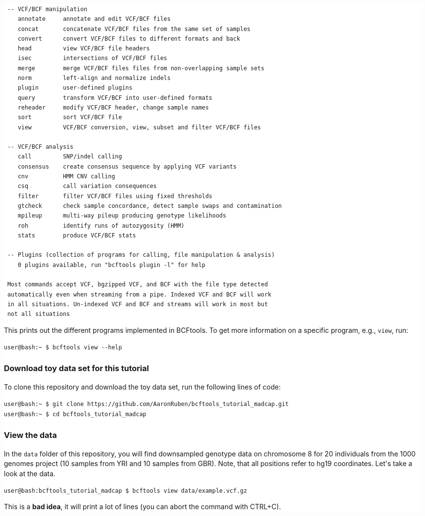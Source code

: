 ```
 -- VCF/BCF manipulation
    annotate     annotate and edit VCF/BCF files
    concat       concatenate VCF/BCF files from the same set of samples
    convert      convert VCF/BCF files to different formats and back
    head         view VCF/BCF file headers
    isec         intersections of VCF/BCF files
    merge        merge VCF/BCF files files from non-overlapping sample sets
    norm         left-align and normalize indels
    plugin       user-defined plugins
    query        transform VCF/BCF into user-defined formats
    reheader     modify VCF/BCF header, change sample names
    sort         sort VCF/BCF file
    view         VCF/BCF conversion, view, subset and filter VCF/BCF files

 -- VCF/BCF analysis
    call         SNP/indel calling
    consensus    create consensus sequence by applying VCF variants
    cnv          HMM CNV calling
    csq          call variation consequences
    filter       filter VCF/BCF files using fixed thresholds
    gtcheck      check sample concordance, detect sample swaps and contamination
    mpileup      multi-way pileup producing genotype likelihoods
    roh          identify runs of autozygosity (HMM)
    stats        produce VCF/BCF stats

 -- Plugins (collection of programs for calling, file manipulation & analysis)
    0 plugins available, run "bcftools plugin -l" for help

 Most commands accept VCF, bgzipped VCF, and BCF with the file type detected
 automatically even when streaming from a pipe. Indexed VCF and BCF will work
 in all situations. Un-indexed VCF and BCF and streams will work in most but
 not all situations
```
This prints out the different programs implemented in BCFtools. To get more information on a specific program, e.g., `view`, run:
```
user@bash:~ $ bcftools view --help
```
### Download toy data set for this tutorial
To clone this repository and download the toy data set, run the following lines of code:
```
user@bash:~ $ git clone https://github.com/AaronRuben/bcftools_tutorial_madcap.git
user@bash:~ $ cd bcftools_tutorial_madcap
```

### View the data
In the `data` folder of this repository, you will find downsampled genotype data on chromosome 8 for 20 individuals from the 1000 genomes project (10 samples from YRI and 10 samples from GBR). Note, that all positions refer to hg19 coordinates.
Let's take a look at the data.
```
user@bash:bcftools_tutorial_madcap $ bcftools view data/example.vcf.gz
```
This is a **bad idea**, it will print a lot of lines (you can abort the command with CTRL+C).
